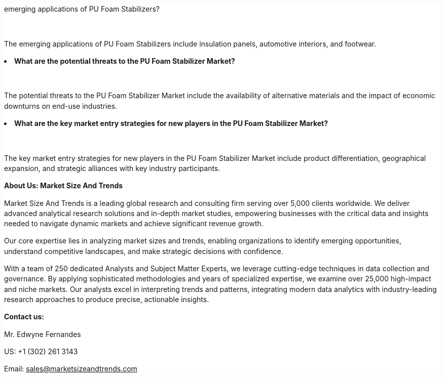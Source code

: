 emerging applications of PU Foam Stabilizers?</strong></li> <p>&nbsp;</p><p>The emerging applications of PU Foam Stabilizers include insulation panels, automotive interiors, and footwear.</p> <li><strong>What are the potential threats to the PU Foam Stabilizer Market?</strong></li> <p>&nbsp;</p><p>The potential threats to the PU Foam Stabilizer Market include the availability of alternative materials and the impact of economic downturns on end-use industries.</p> <li><strong>What are the key market entry strategies for new players in the PU Foam Stabilizer Market?</strong></li> <p>&nbsp;</p><p>The key market entry strategies for new players in the PU Foam Stabilizer Market include product differentiation, geographical expansion, and strategic alliances with key industry participants.</p></ol></p><p><strong>About Us:&nbsp;Market Size And Trends</strong></p><p>Market Size And Trends&nbsp;is a leading global research and consulting firm serving over 5,000 clients worldwide. We deliver advanced analytical research solutions and in-depth market studies, empowering businesses with the critical data and insights needed to navigate dynamic markets and achieve significant revenue growth.</p><p>Our core expertise lies in analyzing market sizes and trends, enabling organizations to identify emerging opportunities, understand competitive landscapes, and make strategic decisions with confidence.</p><p>With a team of 250 dedicated Analysts and Subject Matter Experts, we leverage cutting-edge techniques in data collection and governance. By applying sophisticated methodologies and years of specialized expertise, we examine over 25,000 high-impact and niche markets. Our analysts excel in interpreting trends and patterns, integrating modern data analytics with industry-leading research approaches to produce precise, actionable insights.</p><p><strong>Contact us:</strong></p><p>Mr. Edwyne Fernandes</p><p>US: +1 (302) 261 3143</p><p>Email: <a href="mailto:sales@marketsizeandtrends.com">sales@marketsizeandtrends.com</a>&nbsp;</p>
